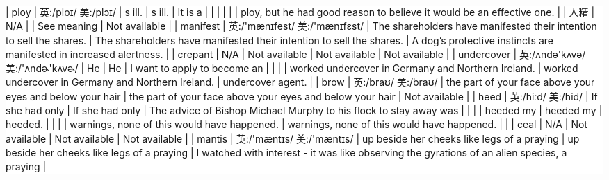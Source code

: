 | ploy                                                                                          | 英:/plɒɪ/ 美:/plɔɪ/                     | s ill.                                                                                           | s ill.                                                                                           | It is a                                                                                      |
|                                                                                               |                                       |                                                                                                  |                                                                                                  | ploy, but he had good reason to believe it would be an effective one.                        |
| 人精                                                                                            | N/A                                   |                                                                                                  | See meaning                                                                                      | Not available                                                                                |
| manifest                                                                                      | 英:/'mænɪfest/ 美:/'mænɪfɛst/           | The shareholders have manifested their intention to sell the shares.                             | The shareholders have manifested their intention to sell the shares.                             | A dog’s protective instincts are manifested in increased alertness.                          |
| crepant                                                                                       | N/A                                   | Not available                                                                                    | Not available                                                                                    | Not available                                                                                |
| undercover                                                                                    | 英:/ʌndə'kʌvə/ 美:/'ʌndɚ'kʌvɚ/          | He                                                                                               | He                                                                                               | I want to apply to become an                                                                 |
|                                                                                               |                                       | worked undercover in Germany and Northern Ireland.                                               | worked undercover in Germany and Northern Ireland.                                               | undercover agent.                                                                            |
| brow                                                                                          | 英:/braʊ/ 美:/braʊ/                     | the part of your face above your eyes and below your hair                                        | the part of your face above your eyes and below your hair                                        | Not available                                                                                |
| heed                                                                                          | 英:/hiːd/ 美:/hid/                      | If she had only                                                                                  | If she had only                                                                                  | The advice of Bishop Michael Murphy to his flock to stay away was                            |
|                                                                                               |                                       | heeded my                                                                                        | heeded my                                                                                        | heeded.                                                                                      |
|                                                                                               |                                       | warnings, none of this would have happened.                                                      | warnings, none of this would have happened.                                                      |                                                                                              |
| ceal                                                                                          | N/A                                   | Not available                                                                                    | Not available                                                                                    | Not available                                                                                |
| mantis                                                                                        | 英:/'mæntɪs/ 美:/'mæntɪs/               | up beside her cheeks like legs of a praying                                                      | up beside her cheeks like legs of a praying                                                      | I watched with interest - it was like observing the gyrations of an alien species, a praying |